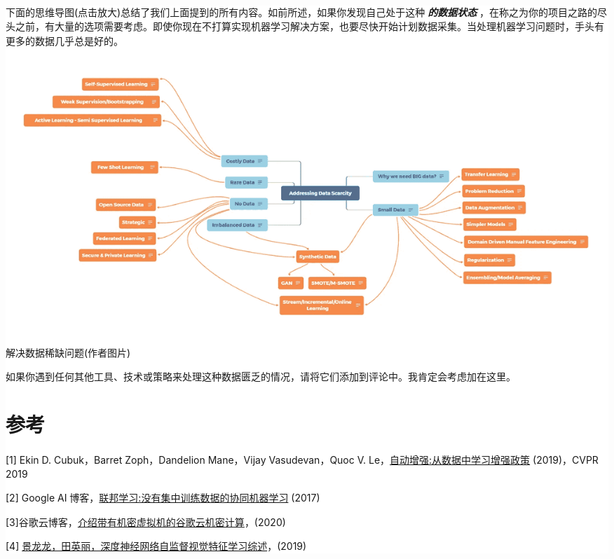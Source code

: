 下面的思维导图(点击放大)总结了我们上面提到的所有内容。如前所述，如果你发现自己处于这种 ***的数据状态*** ，在称之为你的项目之路的尽头之前，有大量的选项需要考虑。即使你现在不打算实现机器学习解决方案，也要尽快开始计划数据采集。当处理机器学习问题时，手头有更多的数据几乎总是好的。

![](img/0292a666709154ea70f38f01dc10ebf8.png)

解决数据稀缺问题(作者图片)

如果你遇到任何其他工具、技术或策略来处理这种数据匮乏的情况，请将它们添加到评论中。我肯定会考虑加在这里。

# 参考

[1] Ekin D. Cubuk，Barret Zoph，Dandelion Mane，Vijay Vasudevan，Quoc V. Le，[自动增强:从数据中学习增强政策](https://arxiv.org/abs/1805.09501) (2019)，CVPR 2019

[2] Google AI 博客，[联邦学习:没有集中训练数据的协同机器学习](http://ai.googleblog.com/2017/04/federated-learning-collaborative.html) (2017)

[3]谷歌云博客，[介绍带有机密虚拟机的谷歌云机密计算](https://cloud.google.com/blog/products/identity-security/introducing-google-cloud-confidential-computing-with-confidential-vms)，(2020)

[4] [景龙龙，田英丽，深度神经网络自监督视觉特征学习综述](https://arxiv.org/abs/1902.06162)，(2019)